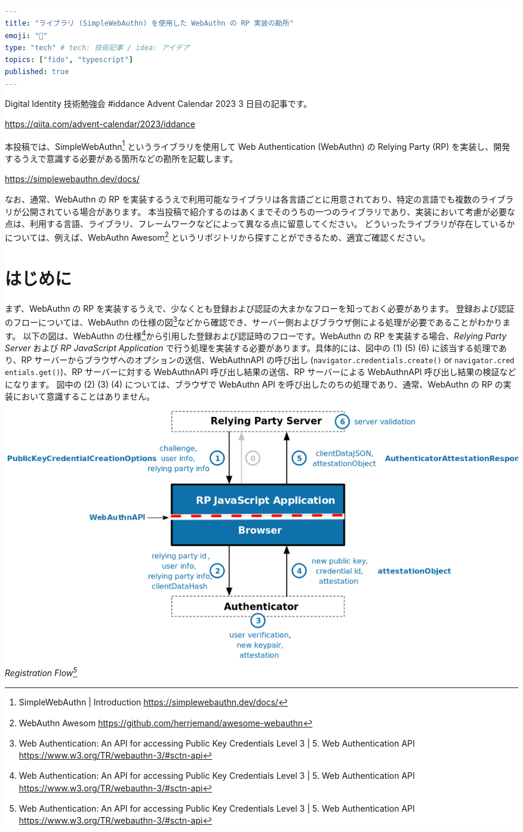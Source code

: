```yaml
---
title: "ライブラリ (SimpleWebAuthn) を使用した WebAuthn の RP 実装の勘所"
emoji: "🔑"
type: "tech" # tech: 技術記事 / idea: アイデア
topics: ["fido", "typescript"]
published: true
---
```


Digital Identity 技術勉強会 #iddance Advent Calendar 2023 3 日目の記事です。

https://qiita.com/advent-calendar/2023/iddance

本投稿では、SimpleWebAuthn[^1] というライブラリを使用して Web Authentication (WebAuthn) の Relying Party (RP) を実装し、開発するうえで意識する必要がある箇所などの勘所を記載します。

https://simplewebauthn.dev/docs/

なお、通常、WebAuthn の RP を実装するうえで利用可能なライブラリは各言語ごとに用意されており、特定の言語でも複数のライブラリが公開されている場合があります。
本当投稿で紹介するのはあくまでそのうちの一つのライブラリであり、実装において考慮が必要な点は、利用する言語、ライブラリ、フレームワークなどによって異なる点に留意してください。
どういったライブラリが存在しているかについては、例えば、WebAuthn Awesom[^2] というリポジトリから探すことができるため、適宜ご確認ください。

# はじめに

まず、WebAuthn の RP を実装するうえで、少なくとも登録および認証の大まかなフローを知っておく必要があります。
登録および認証のフローについては、WebAuthn の仕様の図[^3]などから確認でき、サーバー側およびブラウザ側による処理が必要であることがわかります。
以下の図は、WebAuthn の仕様[^3]から引用した登録および認証時のフローです。WebAuthn の RP を実装する場合、_Relying Party Server_ および _RP JavaScript Application_ で行う処理を実装する必要があります。具体的には、図中の (1) (5) (6) に該当する処理であり、RP サーバーからブラウザへのオプションの送信、WebAuthnAPI の呼び出し (`navigator.credentials.create()` or `navigator.credentials.get()`)、RP サーバーに対する WebAuthnAPI 呼び出し結果の送信、RP サーバーによる WebAuthnAPI 呼び出し結果の検証などになります。
図中の (2) (3) (4) については、ブラウザで WebAuthn API を呼び出したのちの処理であり、通常、WebAuthn の RP の実装において意識することはありません。

![Registration Flow](/images/c271abb1ab2b76/webauthn-registration-flow-01.png)
_Registration Flow[^3]_


[^1]: SimpleWebAuthn | Introduction https://simplewebauthn.dev/docs/
[^2]: WebAuthn Awesom https://github.com/herrjemand/awesome-webauthn
[^3]: Web Authentication: An API for accessing Public Key Credentials Level 3 | 5. Web Authentication API https://www.w3.org/TR/webauthn-3/#sctn-api
[^4]: Server Requirements and Transport Binding Profile https://fidoalliance.org/specs/fido-v2.0-rd-20180702/fido-server-v2.0-rd-20180702.html
[^5]: Yahoo! JAPAN での生体認証の取り組み（FIDO2 サーバーの仕組みについて）https://techblog.yahoo.co.jp/advent-calendar-2018/webauthn/
[^6]: SimpleWebAuthn | Server https://simplewebauthn.dev/docs/packages/server
[^7]: SimpleWebAuthn | Browser https://simplewebauthn.dev/docs/packages/browser
[^8]: Understanding YubiKey PINs https://support.yubico.com/hc/en-us/articles/4402836718866-Understanding-YubiKey-PINs
[^9]: SimpleWebAuthn | @simplewebauthn/typescript-types https://github.com/MasterKale/SimpleWebAuthn/tree/master/packages/typescript-types/src